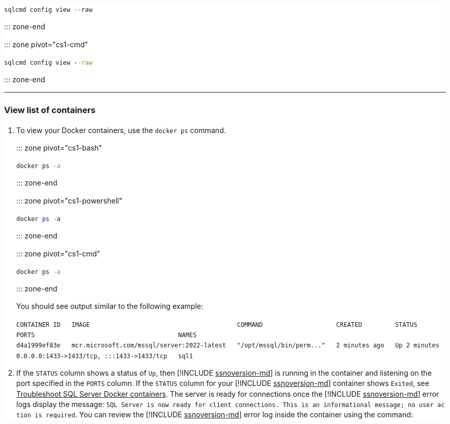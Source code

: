 ```powershell
sqlcmd config view --raw
```

::: zone-end

::: zone pivot="cs1-cmd"

```cmd
sqlcmd config view --raw
```

::: zone-end

---

### View list of containers

1. To view your Docker containers, use the `docker ps` command.

   ::: zone pivot="cs1-bash"

   ```bash
   docker ps -a
   ```

   ::: zone-end

   ::: zone pivot="cs1-powershell"

   ```powershell
   docker ps -a
   ```

   ::: zone-end

   ::: zone pivot="cs1-cmd"

   ```cmd
   docker ps -a
   ```

   ::: zone-end

   You should see output similar to the following example:

   ```output
   CONTAINER ID   IMAGE                                        COMMAND                    CREATED         STATUS         PORTS                                       NAMES
   d4a1999ef83e   mcr.microsoft.com/mssql/server:2022-latest   "/opt/mssql/bin/perm..."   2 minutes ago   Up 2 minutes   0.0.0.0:1433->1433/tcp, :::1433->1433/tcp   sql1
   ```

1. If the `STATUS` column shows a status of `Up`, then [!INCLUDE [ssnoversion-md](../includes/ssnoversion-md.md)] is running in the container and listening on the port specified in the `PORTS` column. If the `STATUS` column for your [!INCLUDE [ssnoversion-md](../includes/ssnoversion-md.md)] container shows `Exited`, see [Troubleshoot SQL Server Docker containers](sql-server-linux-docker-container-troubleshooting.md). The server is ready for connections once the [!INCLUDE [ssnoversion-md](../includes/ssnoversion-md.md)] error logs display the message: `SQL Server is now ready for client connections. This is an informational message; no user action is required`. You can review the [!INCLUDE [ssnoversion-md](../includes/ssnoversion-md.md)] error log inside the container using the command:
